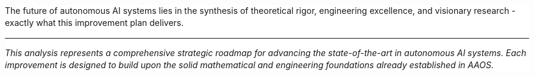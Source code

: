 The future of autonomous AI systems lies in the synthesis of theoretical rigor, engineering excellence, and visionary research - exactly what this improvement plan delivers.

---

*This analysis represents a comprehensive strategic roadmap for advancing the state-of-the-art in autonomous AI systems. Each improvement is designed to build upon the solid mathematical and engineering foundations already established in AAOS.*